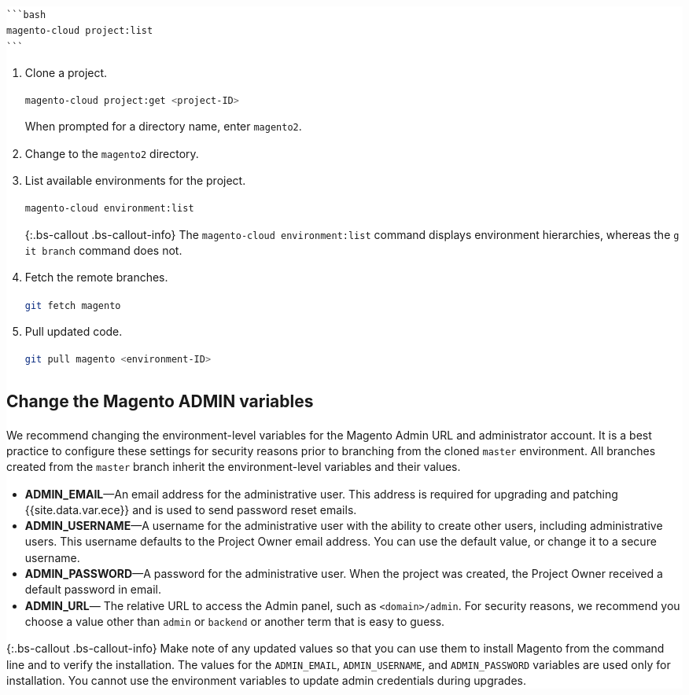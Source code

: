     ```bash
    magento-cloud project:list
    ```

1.  Clone a project.

    ```bash
    magento-cloud project:get <project-ID>
    ```

    When prompted for a directory name, enter `magento2`.

1.  Change to the `magento2` directory.

1.  List available environments for the project.

    ```bash
    magento-cloud environment:list
    ```

    {:.bs-callout .bs-callout-info}
    The `magento-cloud environment:list` command displays environment hierarchies, whereas the `git branch` command does not.

1.  Fetch the remote branches.

    ```bash
    git fetch magento
    ```

1.  Pull updated code.

    ```bash
    git pull magento <environment-ID>
    ```

## Change the Magento ADMIN variables

We recommend changing the environment-level variables for the Magento Admin URL and administrator account. It is a best practice to configure these settings for security reasons prior to branching from the cloned `master` environment. All branches created from the `master` branch inherit the environment-level variables and their values.

-  **ADMIN_EMAIL**—An email address for the administrative user. This address is required for upgrading and patching {{site.data.var.ece}} and is used to send password reset emails.
-  **ADMIN_USERNAME**—A username for the administrative user with the ability to create other users, including administrative users. This username defaults to the Project Owner email address. You can use the default value, or change it to a secure username.
-  **ADMIN_PASSWORD**—A password for the administrative user. When the project was created, the Project Owner received a default password in email.
-  **ADMIN_URL**— The relative URL to access the Admin panel, such as `<domain>/admin`. For security reasons, we recommend you choose a value other than `admin` or `backend` or another term that is easy to guess.

{:.bs-callout .bs-callout-info}
Make note of any updated values so that you can use them to install Magento from the command line and to verify the installation. The values for the `ADMIN_EMAIL`, `ADMIN_USERNAME`, and `ADMIN_PASSWORD` variables are used only for installation. You cannot use the environment variables to update admin credentials during upgrades.
